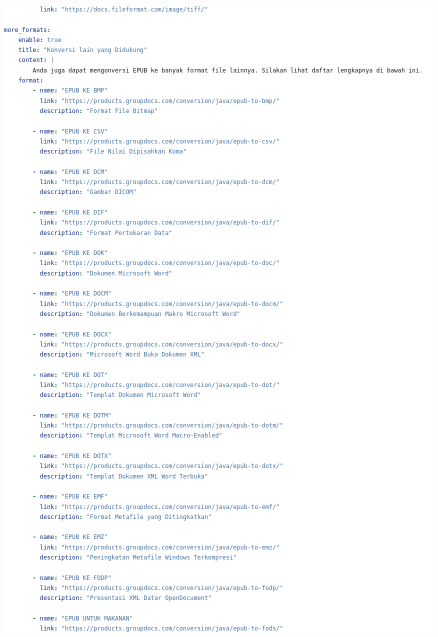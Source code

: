 ```yaml
          link: "https://docs.fileformat.com/image/tiff/"

more_formats:
    enable: true
    title: "Konversi lain yang Didukung"
    content: |
        Anda juga dapat mengonversi EPUB ke banyak format file lainnya. Silakan lihat daftar lengkapnya di bawah ini.
    format: 
        - name: "EPUB KE BMP"
          link: "https://products.groupdocs.com/conversion/java/epub-to-bmp/"
          description: "Format File Bitmap"

        - name: "EPUB KE CSV"
          link: "https://products.groupdocs.com/conversion/java/epub-to-csv/"
          description: "File Nilai Dipisahkan Koma"

        - name: "EPUB KE DCM"
          link: "https://products.groupdocs.com/conversion/java/epub-to-dcm/"
          description: "Gambar DICOM"

        - name: "EPUB KE DIF"
          link: "https://products.groupdocs.com/conversion/java/epub-to-dif/"
          description: "Format Pertukaran Data"

        - name: "EPUB KE DOK"
          link: "https://products.groupdocs.com/conversion/java/epub-to-doc/"
          description: "Dokumen Microsoft Word"

        - name: "EPUB KE DOCM"
          link: "https://products.groupdocs.com/conversion/java/epub-to-docm/"
          description: "Dokumen Berkemampuan Makro Microsoft Word"

        - name: "EPUB KE DOCX"
          link: "https://products.groupdocs.com/conversion/java/epub-to-docx/"
          description: "Microsoft Word Buka Dokumen XML"

        - name: "EPUB KE DOT"
          link: "https://products.groupdocs.com/conversion/java/epub-to-dot/"
          description: "Templat Dokumen Microsoft Word"

        - name: "EPUB KE DOTM"
          link: "https://products.groupdocs.com/conversion/java/epub-to-dotm/"
          description: "Templat Microsoft Word Macro-Enabled"

        - name: "EPUB KE DOTX"
          link: "https://products.groupdocs.com/conversion/java/epub-to-dotx/"
          description: "Templat Dokumen XML Word Terbuka"

        - name: "EPUB KE EMF"
          link: "https://products.groupdocs.com/conversion/java/epub-to-emf/"
          description: "Format Metafile yang Ditingkatkan"

        - name: "EPUB KE EMZ"
          link: "https://products.groupdocs.com/conversion/java/epub-to-emz/"
          description: "Peningkatan Metafile Windows Terkompresi"

        - name: "EPUB KE FODP"
          link: "https://products.groupdocs.com/conversion/java/epub-to-fodp/"
          description: "Presentasi XML Datar OpenDocument"

        - name: "EPUB UNTUK MAKANAN"
          link: "https://products.groupdocs.com/conversion/java/epub-to-fods/"
```
